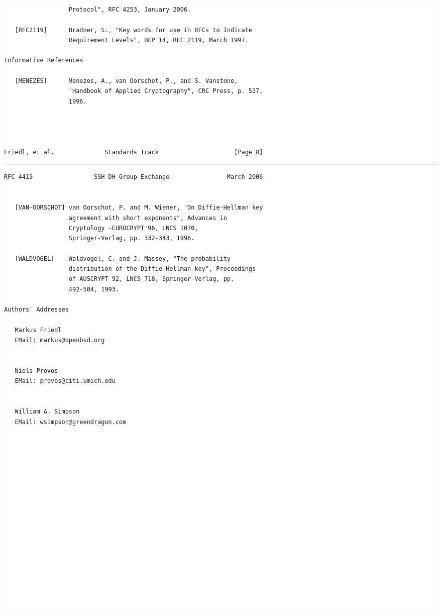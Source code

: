 ``` newpage
                  Protocol", RFC 4253, January 2006.

   [RFC2119]      Bradner, S., "Key words for use in RFCs to Indicate
                  Requirement Levels", BCP 14, RFC 2119, March 1997.

Informative References

   [MENEZES]      Menezes, A., van Oorschot, P., and S. Vanstone,
                  "Handbook of Applied Cryptography", CRC Press, p. 537,
                  1996.




Friedl, et al.              Standards Track                     [Page 8]
```

------------------------------------------------------------------------

``` newpage
RFC 4419                 SSH DH Group Exchange                March 2006


   [VAN-OORSCHOT] van Oorschot, P. and M. Wiener, "On Diffie-Hellman key
                  agreement with short exponents", Advances in
                  Cryptology -EUROCRYPT'96, LNCS 1070,
                  Springer-Verlag, pp. 332-343, 1996.

   [WALDVOGEL]    Waldvogel, C. and J. Massey, "The probability
                  distribution of the Diffie-Hellman key", Proceedings
                  of AUSCRYPT 92, LNCS 718, Springer-Verlag, pp.
                  492-504, 1993.

Authors' Addresses

   Markus Friedl
   EMail: markus@openbsd.org


   Niels Provos
   EMail: provos@citi.umich.edu


   William A. Simpson
   EMail: wsimpson@greendragon.com



















```